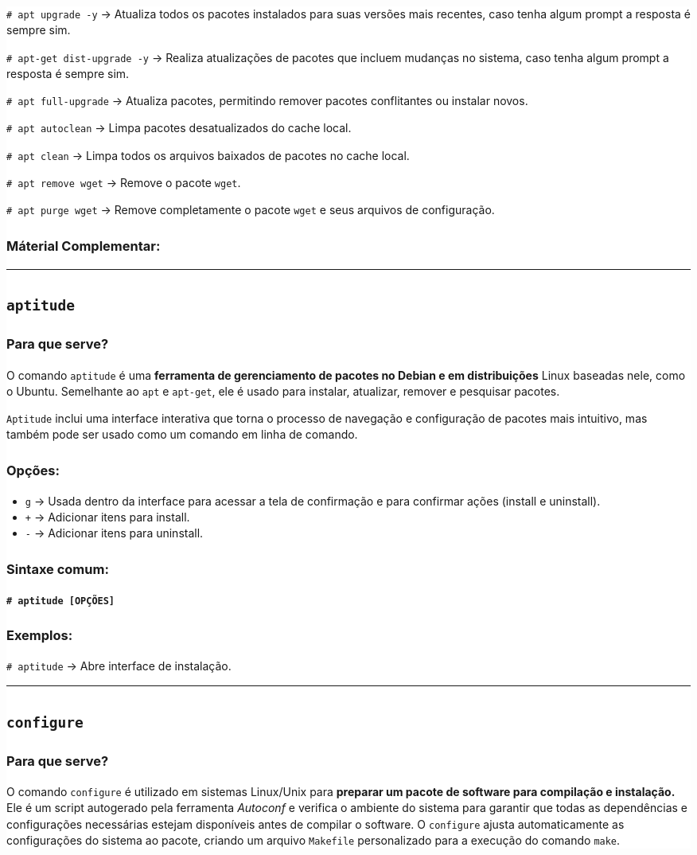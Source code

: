 `# apt upgrade -y` → Atualiza todos os pacotes instalados para suas versões mais recentes, caso tenha algum prompt a resposta é sempre sim.

`# apt-get dist-upgrade -y` → Realiza atualizações de pacotes que incluem mudanças no sistema, caso tenha algum prompt a resposta é sempre sim.

`# apt full-upgrade` → Atualiza pacotes, permitindo remover pacotes conflitantes ou instalar novos.

`# apt autoclean` → Limpa pacotes desatualizados do cache local.

`# apt clean` → Limpa todos os arquivos baixados de pacotes no cache local.

`# apt remove wget` →  Remove o pacote `wget`.

`# apt purge wget` → Remove completamente o pacote `wget` e seus arquivos de configuração.

### Máterial Complementar:


---

## `aptitude`

### Para que serve?
O comando `aptitude` é uma **ferramenta de gerenciamento de pacotes no Debian e em distribuições** Linux baseadas nele, como o Ubuntu. Semelhante ao `apt` e `apt-get`, ele é usado para instalar, atualizar, remover e pesquisar pacotes.

`Aptitude` inclui uma interface interativa que torna o processo de navegação e configuração de pacotes mais intuitivo, mas também pode ser usado como um comando em linha de comando.

### Opções:
- `g` → Usada dentro da interface para acessar a tela de confirmação e para confirmar ações (install e uninstall).
- `+` → Adicionar itens para install.
- `-` → Adicionar itens para uninstall.

### Sintaxe comum:
**`# aptitude [OPÇÕES]`**

### Exemplos:
`# aptitude` → Abre interface de instalação.

---

## `configure`

### Para que serve?
O comando `configure` é utilizado em sistemas Linux/Unix para **preparar um pacote de software para compilação e instalação.** Ele é um script autogerado pela ferramenta *Autoconf* e verifica o ambiente do sistema para garantir que todas as dependências e configurações necessárias estejam disponíveis antes de compilar o software.
O `configure` ajusta automaticamente as configurações do sistema ao pacote, criando um arquivo `Makefile` personalizado para a execução do comando `make`.
